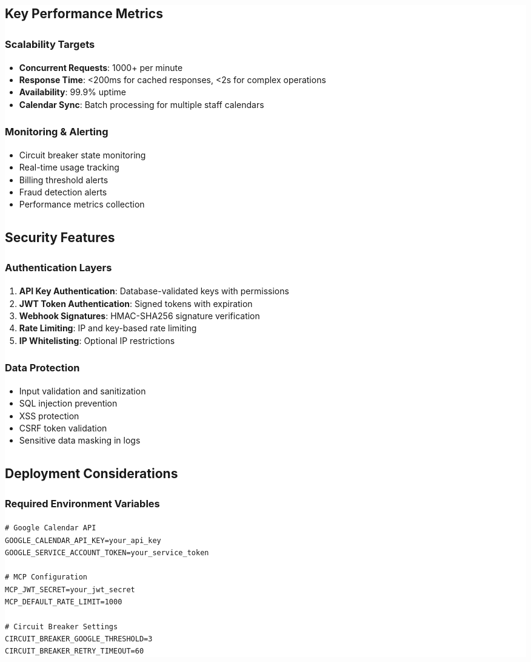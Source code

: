 ## Key Performance Metrics

### Scalability Targets
- **Concurrent Requests**: 1000+ per minute
- **Response Time**: <200ms for cached responses, <2s for complex operations
- **Availability**: 99.9% uptime
- **Calendar Sync**: Batch processing for multiple staff calendars

### Monitoring & Alerting
- Circuit breaker state monitoring
- Real-time usage tracking
- Billing threshold alerts
- Fraud detection alerts
- Performance metrics collection

## Security Features

### Authentication Layers
1. **API Key Authentication**: Database-validated keys with permissions
2. **JWT Token Authentication**: Signed tokens with expiration
3. **Webhook Signatures**: HMAC-SHA256 signature verification
4. **Rate Limiting**: IP and key-based rate limiting
5. **IP Whitelisting**: Optional IP restrictions

### Data Protection
- Input validation and sanitization
- SQL injection prevention
- XSS protection
- CSRF token validation
- Sensitive data masking in logs

## Deployment Considerations

### Required Environment Variables
```env
# Google Calendar API
GOOGLE_CALENDAR_API_KEY=your_api_key
GOOGLE_SERVICE_ACCOUNT_TOKEN=your_service_token

# MCP Configuration
MCP_JWT_SECRET=your_jwt_secret
MCP_DEFAULT_RATE_LIMIT=1000

# Circuit Breaker Settings
CIRCUIT_BREAKER_GOOGLE_THRESHOLD=3
CIRCUIT_BREAKER_RETRY_TIMEOUT=60
```
